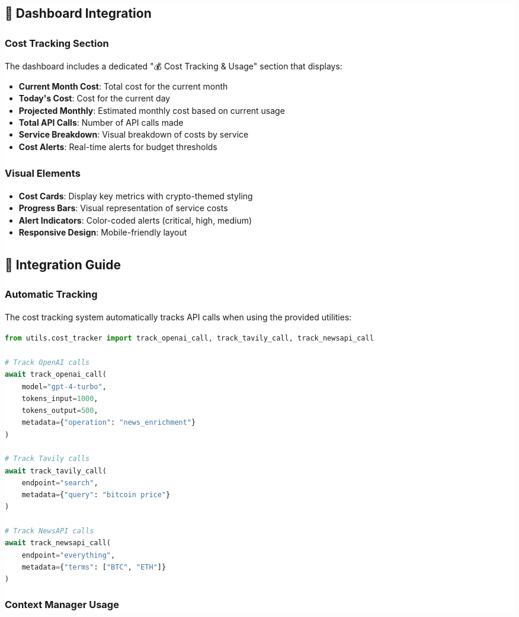 ## 🎨 Dashboard Integration

### Cost Tracking Section

The dashboard includes a dedicated "💰 Cost Tracking & Usage" section that displays:

- **Current Month Cost**: Total cost for the current month
- **Today's Cost**: Cost for the current day
- **Projected Monthly**: Estimated monthly cost based on current usage
- **Total API Calls**: Number of API calls made
- **Service Breakdown**: Visual breakdown of costs by service
- **Cost Alerts**: Real-time alerts for budget thresholds

### Visual Elements

- **Cost Cards**: Display key metrics with crypto-themed styling
- **Progress Bars**: Visual representation of service costs
- **Alert Indicators**: Color-coded alerts (critical, high, medium)
- **Responsive Design**: Mobile-friendly layout

## 🔧 Integration Guide

### Automatic Tracking

The cost tracking system automatically tracks API calls when using the provided utilities:

```python
from utils.cost_tracker import track_openai_call, track_tavily_call, track_newsapi_call

# Track OpenAI calls
await track_openai_call(
    model="gpt-4-turbo",
    tokens_input=1000,
    tokens_output=500,
    metadata={"operation": "news_enrichment"}
)

# Track Tavily calls
await track_tavily_call(
    endpoint="search",
    metadata={"query": "bitcoin price"}
)

# Track NewsAPI calls
await track_newsapi_call(
    endpoint="everything",
    metadata={"terms": ["BTC", "ETH"]}
)
```

### Context Manager Usage
